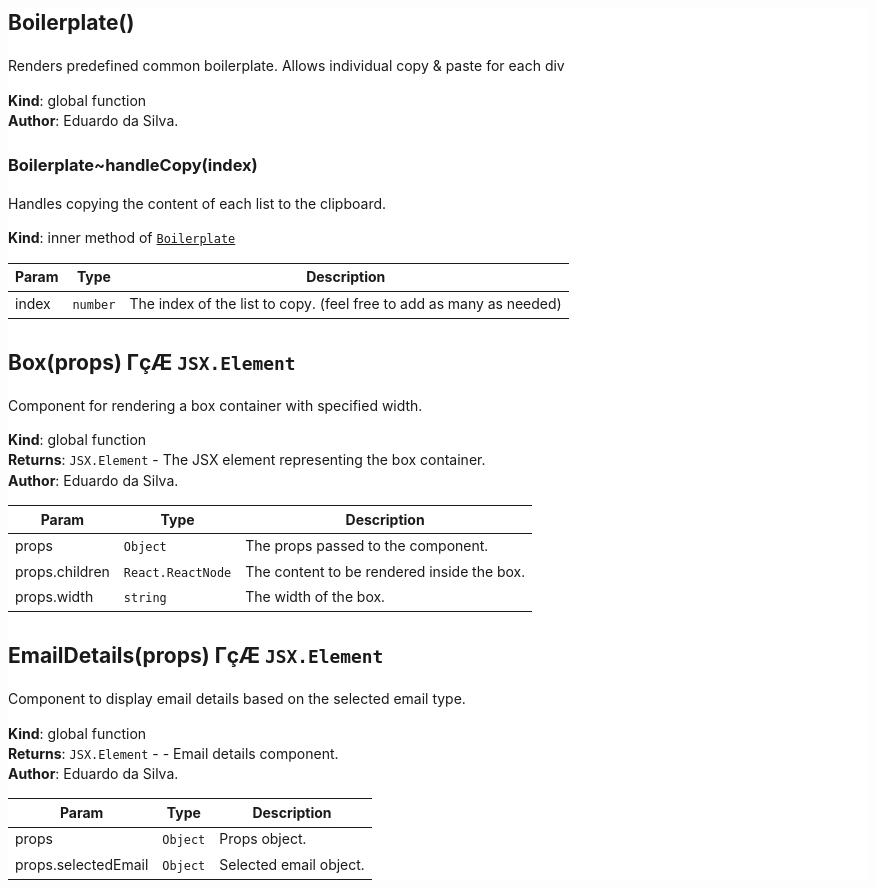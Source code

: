 </dd>
</dl>

<a name="Boilerplate"></a>

## Boilerplate()
Renders predefined common boilerplate.
Allows individual copy & paste for each div

**Kind**: global function  
**Author**: Eduardo da Silva.  
<a name="Boilerplate..handleCopy"></a>

### Boilerplate~handleCopy(index)
Handles copying the content of each list to the clipboard.

**Kind**: inner method of [<code>Boilerplate</code>](#Boilerplate)  

| Param | Type | Description |
| --- | --- | --- |
| index | <code>number</code> | The index of the list to copy. (feel free to add as many as needed) |

<a name="Box"></a>

## Box(props) ΓçÆ <code>JSX.Element</code>
Component for rendering a box container with specified width.

**Kind**: global function  
**Returns**: <code>JSX.Element</code> - The JSX element representing the box container.  
**Author**: Eduardo da Silva.  

| Param | Type | Description |
| --- | --- | --- |
| props | <code>Object</code> | The props passed to the component. |
| props.children | <code>React.ReactNode</code> | The content to be rendered inside the box. |
| props.width | <code>string</code> | The width of the box. |

<a name="EmailDetails"></a>

## EmailDetails(props) ΓçÆ <code>JSX.Element</code>
Component to display email details based on the selected email type.

**Kind**: global function  
**Returns**: <code>JSX.Element</code> - - Email details component.  
**Author**: Eduardo da Silva.  

| Param | Type | Description |
| --- | --- | --- |
| props | <code>Object</code> | Props object. |
| props.selectedEmail | <code>Object</code> | Selected email object. |
